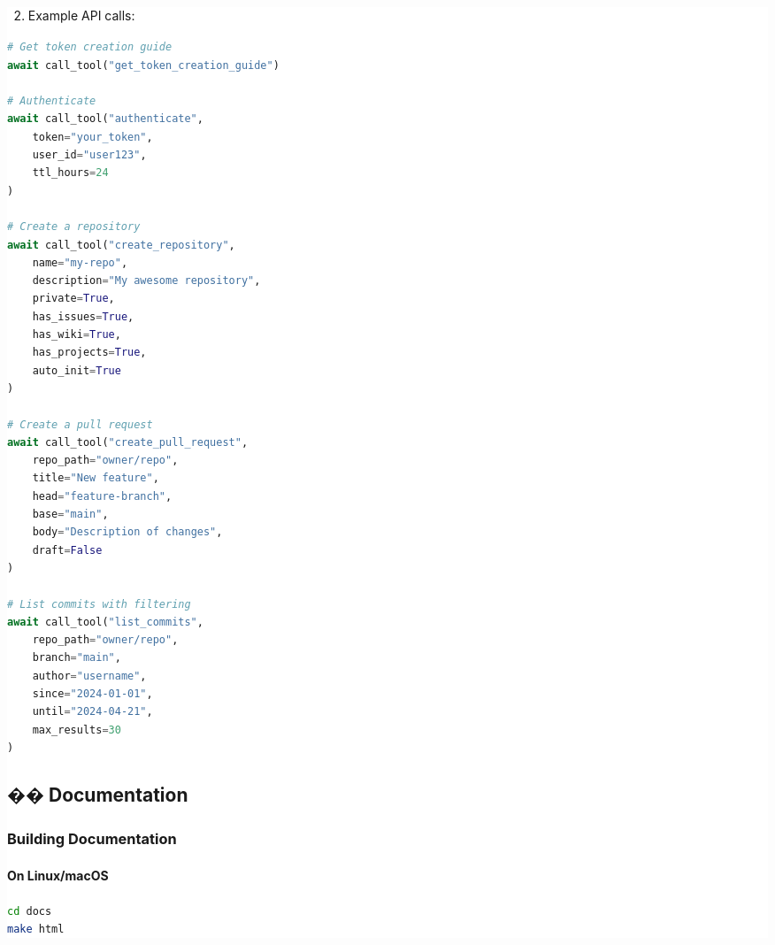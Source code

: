2. Example API calls:

```python
# Get token creation guide
await call_tool("get_token_creation_guide")

# Authenticate
await call_tool("authenticate",
    token="your_token",
    user_id="user123",
    ttl_hours=24
)

# Create a repository
await call_tool("create_repository",
    name="my-repo",
    description="My awesome repository",
    private=True,
    has_issues=True,
    has_wiki=True,
    has_projects=True,
    auto_init=True
)

# Create a pull request
await call_tool("create_pull_request",
    repo_path="owner/repo",
    title="New feature",
    head="feature-branch",
    base="main",
    body="Description of changes",
    draft=False
)

# List commits with filtering
await call_tool("list_commits",
    repo_path="owner/repo",
    branch="main",
    author="username",
    since="2024-01-01",
    until="2024-04-21",
    max_results=30
)
```

## �� Documentation

### Building Documentation

#### On Linux/macOS
```bash
cd docs
make html
```
